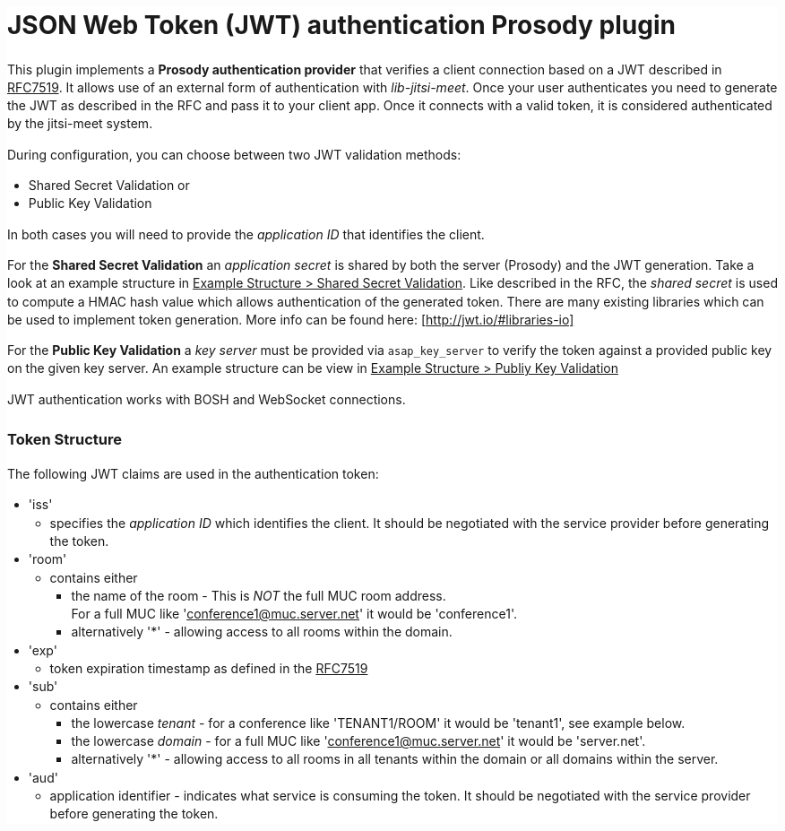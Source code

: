 # JSON Web Token (JWT) authentication Prosody plugin

This plugin implements a **Prosody authentication provider** that verifies a client connection based on a JWT
described in [RFC7519]. It allows use of an external form of authentication with _lib-jitsi-meet_.
Once your user authenticates you need to generate the JWT as described in the RFC and pass it to your client app.
Once it connects with a valid token, it is considered authenticated by the jitsi-meet system.

During configuration, you can choose between two JWT validation methods:

* Shared Secret Validation or
* Public Key Validation 

In both cases you will need to provide the _application ID_ that identifies the client.

For the **Shared Secret Validation** an _application secret_ is shared by both the server (Prosody) and the JWT
generation. Take a look at an example structure in [Example Structure > Shared Secret Validation](#shared-secret-validation).
Like described in the RFC, the _shared secret_ is used to compute a HMAC hash value which allows authentication of the 
generated token. There are many existing libraries which can be used to implement token generation. More info can be 
found here: [http://jwt.io/#libraries-io]

For the **Public Key Validation** a _key server_ must be provided via `asap_key_server` to verify the token against a 
provided public key on the given key server. An example structure can be view in [Example Structure > Publiy Key Validation](#public-key-validation)

JWT authentication works with BOSH and WebSocket connections.

### Token Structure

The following JWT claims are used in the authentication token:

- 'iss'
  - specifies the _application ID_ which identifies the client.
    It should be negotiated with the service provider before generating the token.
- 'room'
  - contains either
    - the name of the room - This is *NOT* the full MUC room address.  
      For a full MUC like 'conference1@muc.server.net' it would be 'conference1'.
    - alternatively '*' - allowing access to all rooms within the domain.
- 'exp'
  - token expiration timestamp as defined in the [RFC7519]
- 'sub'
  - contains either
    - the lowercase _tenant_ - for a conference like 'TENANT1/ROOM' it would be 'tenant1', see example below.
    - the lowercase _domain_ - for a full MUC like 'conference1@muc.server.net' it would be 'server.net'.
    - alternatively '*' - allowing access to all rooms in all tenants within the domain or all domains within the server.
- 'aud'
  - application identifier - indicates what service is consuming the token.
    It should be negotiated with the service provider before generating the token.


[here]: https://prosody.im/download/package_repository
[RFC7519]: https://tools.ietf.org/html/rfc7519
[http://jwt.io/#libraries-io]: http://jwt.io/#libraries-io